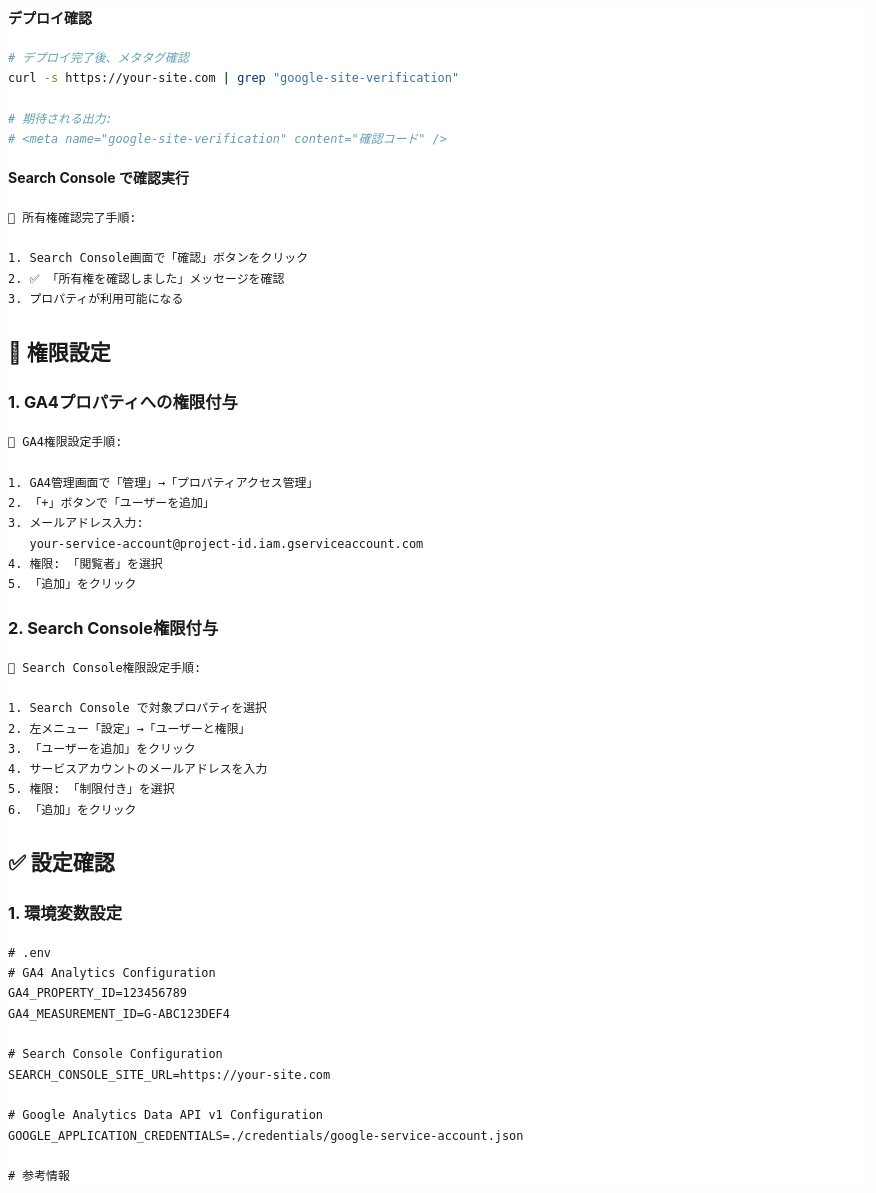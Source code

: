 #### デプロイ確認

```bash
# デプロイ完了後、メタタグ確認
curl -s https://your-site.com | grep "google-site-verification"

# 期待される出力:
# <meta name="google-site-verification" content="確認コード" />
```

#### Search Console で確認実行

```
📍 所有権確認完了手順:

1. Search Console画面で「確認」ボタンをクリック
2. ✅ 「所有権を確認しました」メッセージを確認
3. プロパティが利用可能になる
```

## 🔐 権限設定

### 1. GA4プロパティへの権限付与

```
📍 GA4権限設定手順:

1. GA4管理画面で「管理」→「プロパティアクセス管理」
2. 「+」ボタンで「ユーザーを追加」
3. メールアドレス入力:
   your-service-account@project-id.iam.gserviceaccount.com
4. 権限: 「閲覧者」を選択
5. 「追加」をクリック
```

### 2. Search Console権限付与

```
📍 Search Console権限設定手順:

1. Search Console で対象プロパティを選択
2. 左メニュー「設定」→「ユーザーと権限」
3. 「ユーザーを追加」をクリック
4. サービスアカウントのメールアドレスを入力
5. 権限: 「制限付き」を選択
6. 「追加」をクリック
```

## ✅ 設定確認

### 1. 環境変数設定

```env
# .env
# GA4 Analytics Configuration
GA4_PROPERTY_ID=123456789
GA4_MEASUREMENT_ID=G-ABC123DEF4

# Search Console Configuration
SEARCH_CONSOLE_SITE_URL=https://your-site.com

# Google Analytics Data API v1 Configuration
GOOGLE_APPLICATION_CREDENTIALS=./credentials/google-service-account.json

# 参考情報
```